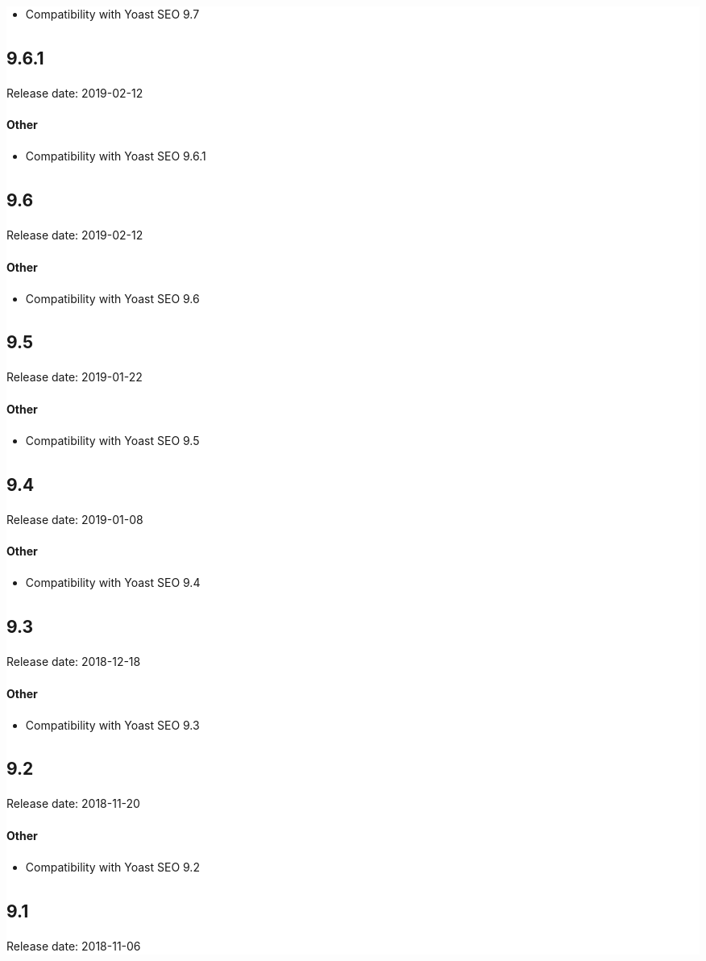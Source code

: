 * Compatibility with Yoast SEO 9.7

## 9.6.1
 
Release date: 2019-02-12

#### Other

* Compatibility with Yoast SEO 9.6.1

## 9.6
 
Release date: 2019-02-12

#### Other

* Compatibility with Yoast SEO 9.6

## 9.5
 
Release date: 2019-01-22

#### Other

* Compatibility with Yoast SEO 9.5

## 9.4
 
Release date: 2019-01-08

#### Other

* Compatibility with Yoast SEO 9.4

## 9.3
 
Release date: 2018-12-18

#### Other

* Compatibility with Yoast SEO 9.3

## 9.2
 
Release date: 2018-11-20

#### Other

* Compatibility with Yoast SEO 9.2

## 9.1
 
Release date: 2018-11-06
